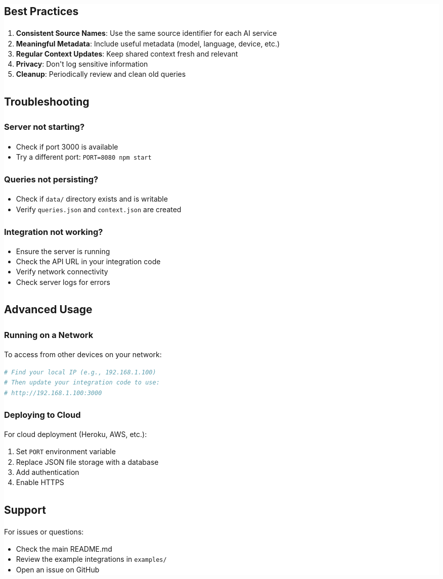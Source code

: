 ## Best Practices

1. **Consistent Source Names**: Use the same source identifier for each AI service
2. **Meaningful Metadata**: Include useful metadata (model, language, device, etc.)
3. **Regular Context Updates**: Keep shared context fresh and relevant
4. **Privacy**: Don't log sensitive information
5. **Cleanup**: Periodically review and clean old queries

## Troubleshooting

### Server not starting?
- Check if port 3000 is available
- Try a different port: `PORT=8080 npm start`

### Queries not persisting?
- Check if `data/` directory exists and is writable
- Verify `queries.json` and `context.json` are created

### Integration not working?
- Ensure the server is running
- Check the API URL in your integration code
- Verify network connectivity
- Check server logs for errors

## Advanced Usage

### Running on a Network

To access from other devices on your network:

```bash
# Find your local IP (e.g., 192.168.1.100)
# Then update your integration code to use:
# http://192.168.1.100:3000
```

### Deploying to Cloud

For cloud deployment (Heroku, AWS, etc.):
1. Set `PORT` environment variable
2. Replace JSON file storage with a database
3. Add authentication
4. Enable HTTPS

## Support

For issues or questions:
- Check the main README.md
- Review the example integrations in `examples/`
- Open an issue on GitHub
